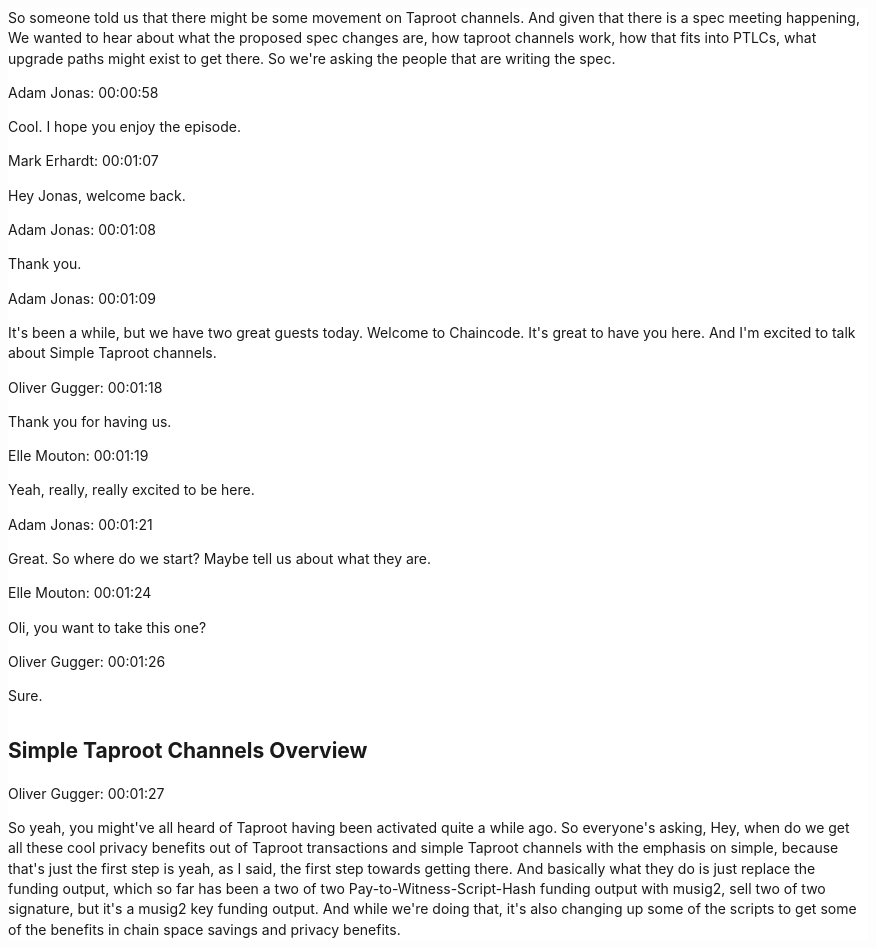 So someone told us that there might be some movement on Taproot channels.
And given that there is a spec meeting happening, We wanted to hear about what the proposed spec changes are, how taproot channels work, how that fits into PTLCs, what upgrade paths might exist to get there.
So we're asking the people that are writing the spec.

Adam Jonas: 00:00:58

Cool.
I hope you enjoy the episode.

Mark Erhardt: 00:01:07

Hey Jonas, welcome back.

Adam Jonas: 00:01:08

Thank you.

Adam Jonas: 00:01:09

It's been a while, but we have two great guests today.
Welcome to Chaincode.
It's great to have you here.
And I'm excited to talk about Simple Taproot channels.

Oliver Gugger: 00:01:18

Thank you for having us.

Elle Mouton: 00:01:19

Yeah, really, really excited to be here.

Adam Jonas: 00:01:21

Great.
So where do we start?
Maybe tell us about what they are.

Elle Mouton: 00:01:24

Oli, you want to take this one?

Oliver Gugger: 00:01:26

Sure.

## Simple Taproot Channels Overview

Oliver Gugger: 00:01:27

So yeah, you might've all heard of Taproot having been activated quite a while ago.
So everyone's asking, Hey, when do we get all these cool privacy benefits out of Taproot transactions and simple Taproot channels with the emphasis on simple, because that's just the first step is yeah, as I said, the first step towards getting there.
And basically what they do is just replace the funding output, which so far has been a two of two Pay-to-Witness-Script-Hash funding output with musig2, sell two of two signature, but it's a musig2 key funding output.
And while we're doing that, it's also changing up some of the scripts to get some of the benefits in chain space savings and privacy benefits.
